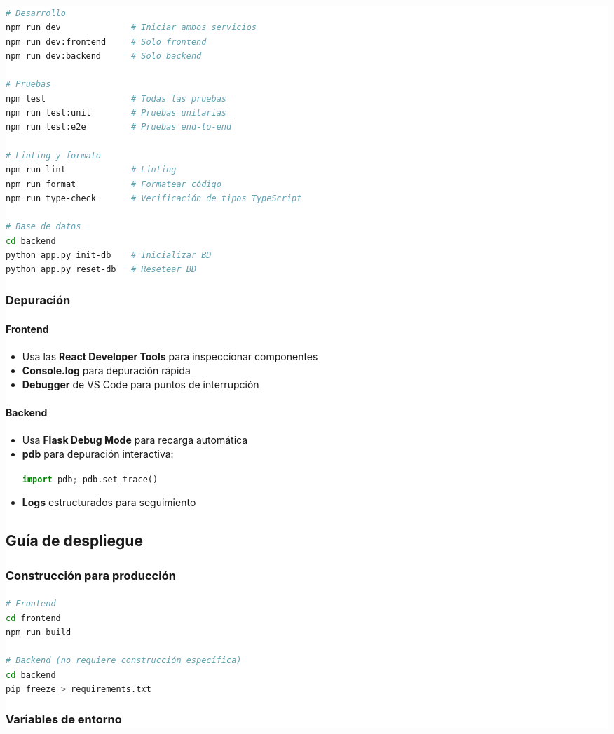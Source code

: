 ```bash
# Desarrollo
npm run dev              # Iniciar ambos servicios
npm run dev:frontend     # Solo frontend
npm run dev:backend      # Solo backend

# Pruebas
npm test                 # Todas las pruebas
npm run test:unit        # Pruebas unitarias
npm run test:e2e         # Pruebas end-to-end

# Linting y formato
npm run lint             # Linting
npm run format           # Formatear código
npm run type-check       # Verificación de tipos TypeScript

# Base de datos
cd backend
python app.py init-db    # Inicializar BD
python app.py reset-db   # Resetear BD
```

### Depuración

#### Frontend
- Usa las **React Developer Tools** para inspeccionar componentes
- **Console.log** para depuración rápida
- **Debugger** de VS Code para puntos de interrupción

#### Backend
- Usa **Flask Debug Mode** para recarga automática
- **pdb** para depuración interactiva:
  ```python
  import pdb; pdb.set_trace()
  ```
- **Logs** estructurados para seguimiento

## Guía de despliegue

### Construcción para producción

```bash
# Frontend
cd frontend
npm run build

# Backend (no requiere construcción específica)
cd backend
pip freeze > requirements.txt
```

### Variables de entorno
